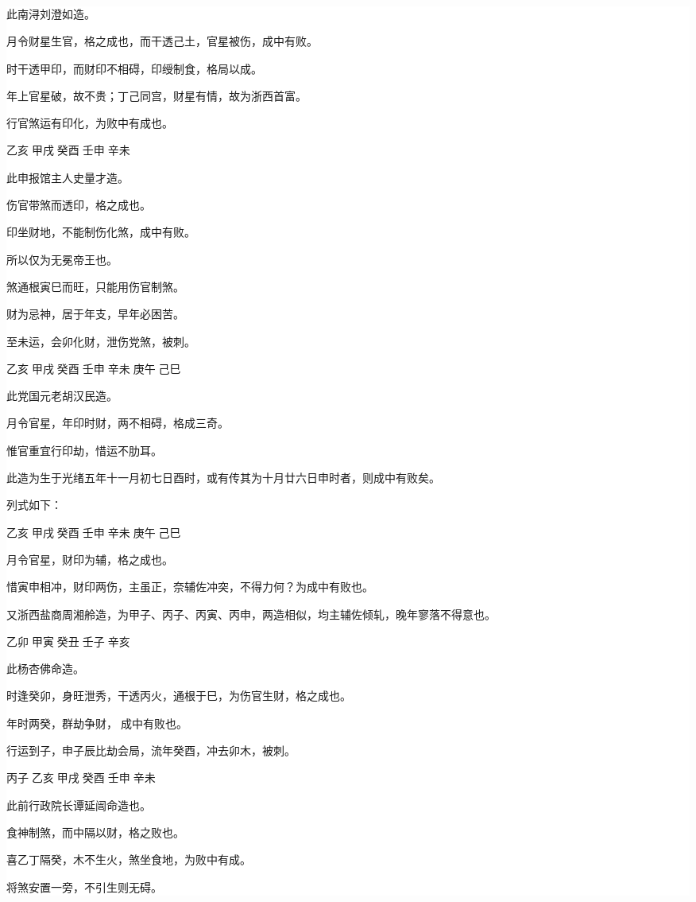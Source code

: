 此南浔刘澄如造。

月令财星生官，格之成也，而干透己土，官星被伤，成中有败。

时干透甲印，而财印不相碍，印绶制食，格局以成。

年上官星破，故不贵；丁己同宫，财星有情，故为浙西首富。

行官煞运有印化，为败中有成也。

乙亥 甲戌 癸酉 壬申 辛未

此申报馆主人史量才造。

伤官带煞而透印，格之成也。

印坐财地，不能制伤化煞，成中有败。

所以仅为无冕帝王也。

煞通根寅巳而旺，只能用伤官制煞。

财为忌神，居于年支，早年必困苦。

至未运，会卯化财，泄伤党煞，被刺。

乙亥 甲戌 癸酉 壬申 辛未 庚午 己巳

此党国元老胡汉民造。

月令官星，年印时财，两不相碍，格成三奇。

惟官重宜行印劫，惜运不肋耳。

此造为生于光绪五年十一月初七日酉时，或有传其为十月廿六日申时者，则成中有败矣。

列式如下：

乙亥 甲戌 癸酉 壬申 辛未 庚午 己巳

月令官星，财印为辅，格之成也。

惜寅申相冲，财印两伤，主虽正，奈辅佐冲突，不得力何？为成中有败也。

又浙西盐商周湘舲造，为甲子、丙子、丙寅、丙申，两造相似，均主辅佐倾轧，晚年寥落不得意也。

乙卯 甲寅 癸丑 壬子 辛亥

此杨杏佛命造。

时逢癸卯，身旺泄秀，干透丙火，通根于巳，为伤官生财，格之成也。

年时两癸，群劫争财， 成中有败也。

行运到子，申子辰比劫会局，流年癸酉，冲去卯木，被刺。

丙子 乙亥 甲戌 癸酉 壬申 辛未

此前行政院长谭延闿命造也。

食神制煞，而中隔以财，格之败也。

喜乙丁隔癸，木不生火，煞坐食地，为败中有成。

将煞安置一旁，不引生则无碍。
